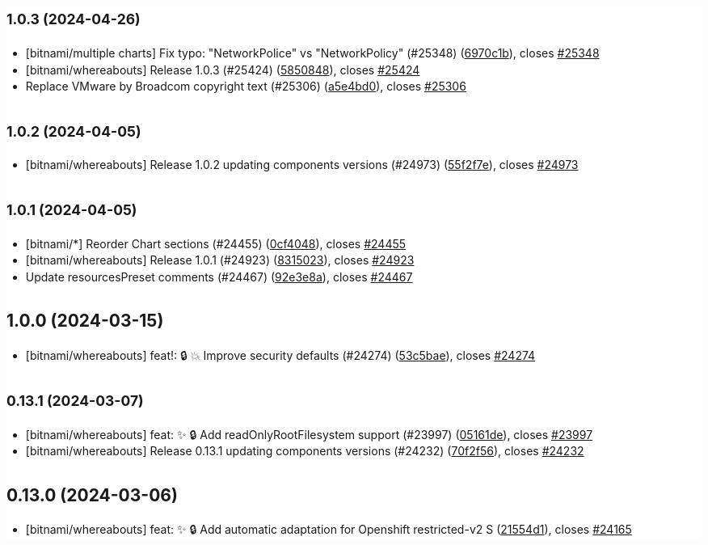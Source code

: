 ## <small>1.0.3 (2024-04-26)</small>

* [bitnami/multiple charts] Fix typo: "NetworkPolice" vs "NetworkPolicy" (#25348) ([6970c1b](https://github.com/bitnami/charts/commit/6970c1ba245873506e73d459c6eac1e4919b778f)), closes [#25348](https://github.com/bitnami/charts/issues/25348)
* [bitnami/whereabouts] Release 1.0.3 (#25424) ([5850848](https://github.com/bitnami/charts/commit/5850848036f84229ea1b8fd0493b3e73f504fa77)), closes [#25424](https://github.com/bitnami/charts/issues/25424)
* Replace VMware by Broadcom copyright text (#25306) ([a5e4bd0](https://github.com/bitnami/charts/commit/a5e4bd0e35e419203793976a78d9d0a13de92c76)), closes [#25306](https://github.com/bitnami/charts/issues/25306)

## <small>1.0.2 (2024-04-05)</small>

* [bitnami/whereabouts] Release 1.0.2 updating components versions (#24973) ([55f2f7e](https://github.com/bitnami/charts/commit/55f2f7e3277ea278b6c99eaadfe534e40567303f)), closes [#24973](https://github.com/bitnami/charts/issues/24973)

## <small>1.0.1 (2024-04-05)</small>

* [bitnami/*] Reorder Chart sections (#24455) ([0cf4048](https://github.com/bitnami/charts/commit/0cf4048e8743f70a9753d460655bd030cbff6824)), closes [#24455](https://github.com/bitnami/charts/issues/24455)
* [bitnami/whereabouts] Release 1.0.1 (#24923) ([8315023](https://github.com/bitnami/charts/commit/83150231867b9173f8b9b858278091e0be90547a)), closes [#24923](https://github.com/bitnami/charts/issues/24923)
* Update resourcesPreset comments (#24467) ([92e3e8a](https://github.com/bitnami/charts/commit/92e3e8a507326d2a20a8f10ab3e7746a2ec5c554)), closes [#24467](https://github.com/bitnami/charts/issues/24467)

## 1.0.0 (2024-03-15)

* [bitnami/whereabouts] feat!: 🔒 💥 Improve security defaults (#24274) ([53c5bae](https://github.com/bitnami/charts/commit/53c5bae59e723e6f161e06fa90a1a4ee56daea2e)), closes [#24274](https://github.com/bitnami/charts/issues/24274)

## <small>0.13.1 (2024-03-07)</small>

* [bitnami/whereabouts] feat: :sparkles: :lock: Add readOnlyRootFilesystem support (#23997) ([05161de](https://github.com/bitnami/charts/commit/05161de42313fab1e1140c8782bfcabc43b7ed57)), closes [#23997](https://github.com/bitnami/charts/issues/23997)
* [bitnami/whereabouts] Release 0.13.1 updating components versions (#24232) ([70f2f56](https://github.com/bitnami/charts/commit/70f2f5681f9614d9d7608cdf8c8a214fc2999008)), closes [#24232](https://github.com/bitnami/charts/issues/24232)

## 0.13.0 (2024-03-06)

* [bitnami/whereabouts] feat: :sparkles: :lock: Add automatic adaptation for Openshift restricted-v2 S ([21554d1](https://github.com/bitnami/charts/commit/21554d1b3476b896ee6b5155981ac35d924c8f00)), closes [#24165](https://github.com/bitnami/charts/issues/24165)
